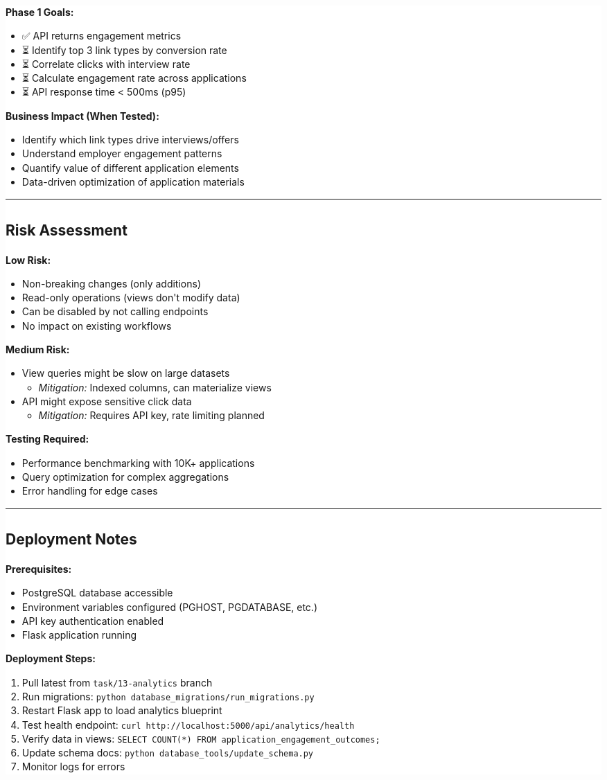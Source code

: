 **Phase 1 Goals:**
- ✅ API returns engagement metrics
- ⏳ Identify top 3 link types by conversion rate
- ⏳ Correlate clicks with interview rate
- ⏳ Calculate engagement rate across applications
- ⏳ API response time < 500ms (p95)

**Business Impact (When Tested):**
- Identify which link types drive interviews/offers
- Understand employer engagement patterns
- Quantify value of different application elements
- Data-driven optimization of application materials

---

## Risk Assessment

**Low Risk:**
- Non-breaking changes (only additions)
- Read-only operations (views don't modify data)
- Can be disabled by not calling endpoints
- No impact on existing workflows

**Medium Risk:**
- View queries might be slow on large datasets
  - *Mitigation:* Indexed columns, can materialize views
- API might expose sensitive click data
  - *Mitigation:* Requires API key, rate limiting planned

**Testing Required:**
- Performance benchmarking with 10K+ applications
- Query optimization for complex aggregations
- Error handling for edge cases

---

## Deployment Notes

**Prerequisites:**
- PostgreSQL database accessible
- Environment variables configured (PGHOST, PGDATABASE, etc.)
- API key authentication enabled
- Flask application running

**Deployment Steps:**
1. Pull latest from `task/13-analytics` branch
2. Run migrations: `python database_migrations/run_migrations.py`
3. Restart Flask app to load analytics blueprint
4. Test health endpoint: `curl http://localhost:5000/api/analytics/health`
5. Verify data in views: `SELECT COUNT(*) FROM application_engagement_outcomes;`
6. Update schema docs: `python database_tools/update_schema.py`
7. Monitor logs for errors
